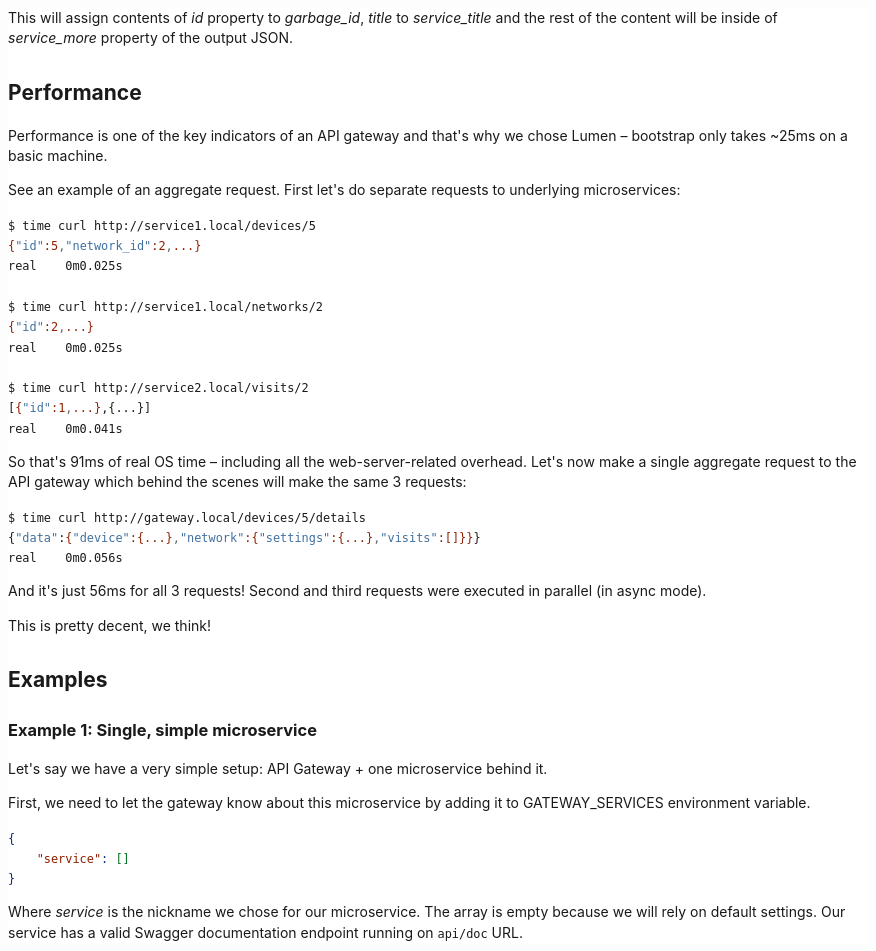 This will assign contents of *id* property to *garbage_id*, *title* to *service_title*
and the rest of the content will be inside of *service_more* property of the output JSON.

## Performance

Performance is one of the key indicators of an API gateway and that's why we chose Lumen – bootstrap only takes ~25ms on a basic machine.

See an example of an aggregate request. First let's do separate requests to underlying microservices:

```bash
$ time curl http://service1.local/devices/5
{"id":5,"network_id":2,...}
real    0m0.025s

$ time curl http://service1.local/networks/2
{"id":2,...}
real    0m0.025s

$ time curl http://service2.local/visits/2
[{"id":1,...},{...}]
real    0m0.041s
```

So that's 91ms of real OS time – including all the web-server-related overhead. Let's now make a single aggregate request to the API gateway
which behind the scenes will make the same 3 requests:

```bash
$ time curl http://gateway.local/devices/5/details
{"data":{"device":{...},"network":{"settings":{...},"visits":[]}}}
real    0m0.056s
```

And it's just 56ms for all 3 requests! Second and third requests were executed in parallel (in async mode). 

This is pretty decent, we think!

## Examples

### Example 1: Single, simple microservice

Let's say we have a very simple setup: API Gateway + one microservice behind it.

First, we need to let the gateway know about this microservice by adding it to GATEWAY_SERVICES environment variable.

```json
{
	"service": []
}
```

Where *service* is the nickname we chose for our microservice. The array is empty because we will rely on default settings.
Our service has a valid Swagger documentation endpoint running on ```api/doc``` URL.
